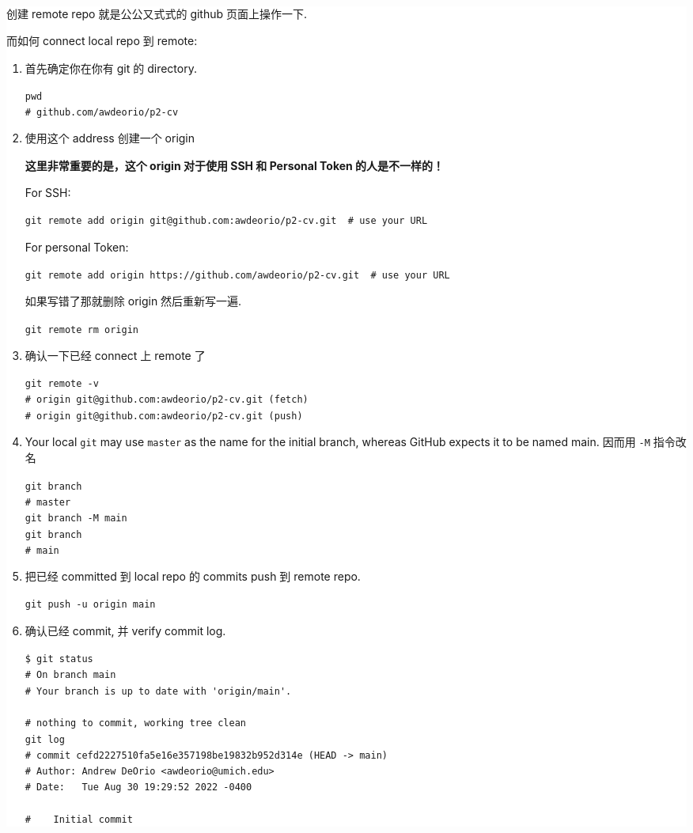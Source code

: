 创建 remote repo 就是公公又式式的 github 页面上操作一下.

而如何 connect local repo 到 remote:

1. 首先确定你在你有 git 的 directory.

   ```shell
   pwd
   # github.com/awdeorio/p2-cv
   ```

2. 使用这个 address 创建一个 origin

   **这里非常重要的是，这个 origin 对于使用 SSH 和 Personal Token 的人是不一样的！** 

   For SSH:

   ```shell
   git remote add origin git@github.com:awdeorio/p2-cv.git  # use your URL
   ```

   For personal Token:

   ```shell
   git remote add origin https://github.com/awdeorio/p2-cv.git  # use your URL
   ```

   如果写错了那就删除 origin 然后重新写一遍.

   ```shell
   git remote rm origin
   ```

3. 确认一下已经 connect 上 remote 了

   ```shell
   git remote -v
   # origin	git@github.com:awdeorio/p2-cv.git (fetch)
   # origin	git@github.com:awdeorio/p2-cv.git (push)
   ```

4. Your local `git` may use `master` as the name for the initial branch, whereas GitHub expects it to be named main. 因而用 `-M` 指令改名

   ```shell
   git branch
   # master
   git branch -M main
   git branch
   # main
   ```

5. 把已经 committed 到 local repo 的 commits push 到 remote repo.

   ```shell
   git push -u origin main
   ```

6. 确认已经 commit, 并 verify commit log.

   ```shell
   $ git status
   # On branch main
   # Your branch is up to date with 'origin/main'.
   
   # nothing to commit, working tree clean
   git log
   # commit cefd2227510fa5e16e357198be19832b952d314e (HEAD -> main)
   # Author: Andrew DeOrio <awdeorio@umich.edu>
   # Date:   Tue Aug 30 19:29:52 2022 -0400
   
   #    Initial commit
   ```
